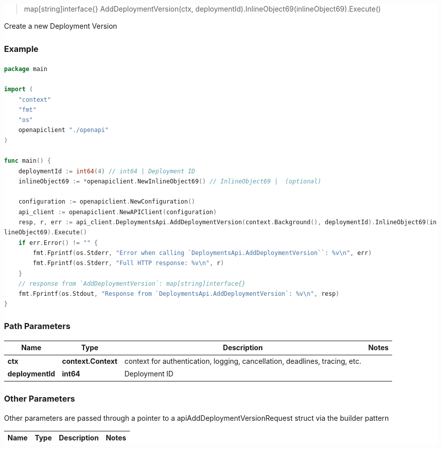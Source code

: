 > map[string]interface{} AddDeploymentVersion(ctx, deploymentId).InlineObject69(inlineObject69).Execute()

Create a new Deployment Version



### Example

```go
package main

import (
    "context"
    "fmt"
    "os"
    openapiclient "./openapi"
)

func main() {
    deploymentId := int64(4) // int64 | Deployment ID
    inlineObject69 := *openapiclient.NewInlineObject69() // InlineObject69 |  (optional)

    configuration := openapiclient.NewConfiguration()
    api_client := openapiclient.NewAPIClient(configuration)
    resp, r, err := api_client.DeploymentsApi.AddDeploymentVersion(context.Background(), deploymentId).InlineObject69(inlineObject69).Execute()
    if err.Error() != "" {
        fmt.Fprintf(os.Stderr, "Error when calling `DeploymentsApi.AddDeploymentVersion``: %v\n", err)
        fmt.Fprintf(os.Stderr, "Full HTTP response: %v\n", r)
    }
    // response from `AddDeploymentVersion`: map[string]interface{}
    fmt.Fprintf(os.Stdout, "Response from `DeploymentsApi.AddDeploymentVersion`: %v\n", resp)
}
```

### Path Parameters


Name | Type | Description  | Notes
------------- | ------------- | ------------- | -------------
**ctx** | **context.Context** | context for authentication, logging, cancellation, deadlines, tracing, etc.
**deploymentId** | **int64** | Deployment ID | 

### Other Parameters

Other parameters are passed through a pointer to a apiAddDeploymentVersionRequest struct via the builder pattern


Name | Type | Description  | Notes
------------- | ------------- | ------------- | -------------
